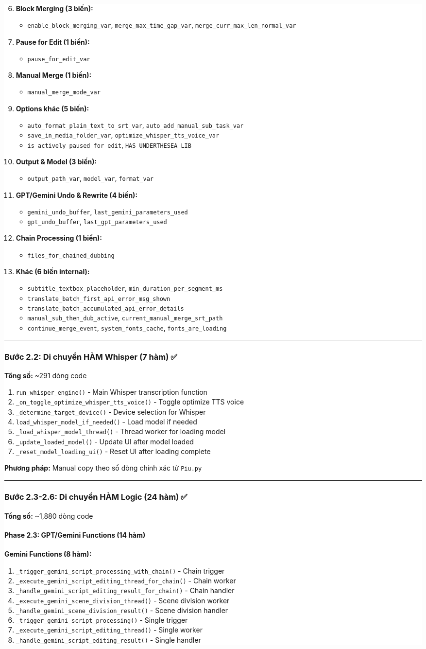 6. **Block Merging (3 biến):**
   - `enable_block_merging_var`, `merge_max_time_gap_var`, `merge_curr_max_len_normal_var`

7. **Pause for Edit (1 biến):**
   - `pause_for_edit_var`

8. **Manual Merge (1 biến):**
   - `manual_merge_mode_var`

9. **Options khác (5 biến):**
   - `auto_format_plain_text_to_srt_var`, `auto_add_manual_sub_task_var`
   - `save_in_media_folder_var`, `optimize_whisper_tts_voice_var`
   - `is_actively_paused_for_edit`, `HAS_UNDERTHESEA_LIB`

10. **Output & Model (3 biến):**
    - `output_path_var`, `model_var`, `format_var`

11. **GPT/Gemini Undo & Rewrite (4 biến):**
    - `gemini_undo_buffer`, `last_gemini_parameters_used`
    - `gpt_undo_buffer`, `last_gpt_parameters_used`

12. **Chain Processing (1 biến):**
    - `files_for_chained_dubbing`

13. **Khác (6 biến internal):**
    - `subtitle_textbox_placeholder`, `min_duration_per_segment_ms`
    - `translate_batch_first_api_error_msg_shown`
    - `translate_batch_accumulated_api_error_details`
    - `manual_sub_then_dub_active`, `current_manual_merge_srt_path`
    - `continue_merge_event`, `system_fonts_cache`, `fonts_are_loading`

---

### Bước 2.2: Di chuyển HÀM Whisper (7 hàm) ✅

**Tổng số:** ~291 dòng code

1. `run_whisper_engine()` - Main Whisper transcription function
2. `_on_toggle_optimize_whisper_tts_voice()` - Toggle optimize TTS voice
3. `_determine_target_device()` - Device selection for Whisper
4. `load_whisper_model_if_needed()` - Load model if needed
5. `_load_whisper_model_thread()` - Thread worker for loading model
6. `_update_loaded_model()` - Update UI after model loaded
7. `_reset_model_loading_ui()` - Reset UI after loading complete

**Phương pháp:** Manual copy theo số dòng chính xác từ `Piu.py`

---

### Bước 2.3-2.6: Di chuyển HÀM Logic (24 hàm) ✅

**Tổng số:** ~1,880 dòng code

#### Phase 2.3: GPT/Gemini Functions (14 hàm)

**Gemini Functions (8 hàm):**
1. `_trigger_gemini_script_processing_with_chain()` - Chain trigger
2. `_execute_gemini_script_editing_thread_for_chain()` - Chain worker
3. `_handle_gemini_script_editing_result_for_chain()` - Chain handler
4. `_execute_gemini_scene_division_thread()` - Scene division worker
5. `_handle_gemini_scene_division_result()` - Scene division handler
6. `_trigger_gemini_script_processing()` - Single trigger
7. `_execute_gemini_script_editing_thread()` - Single worker
8. `_handle_gemini_script_editing_result()` - Single handler
